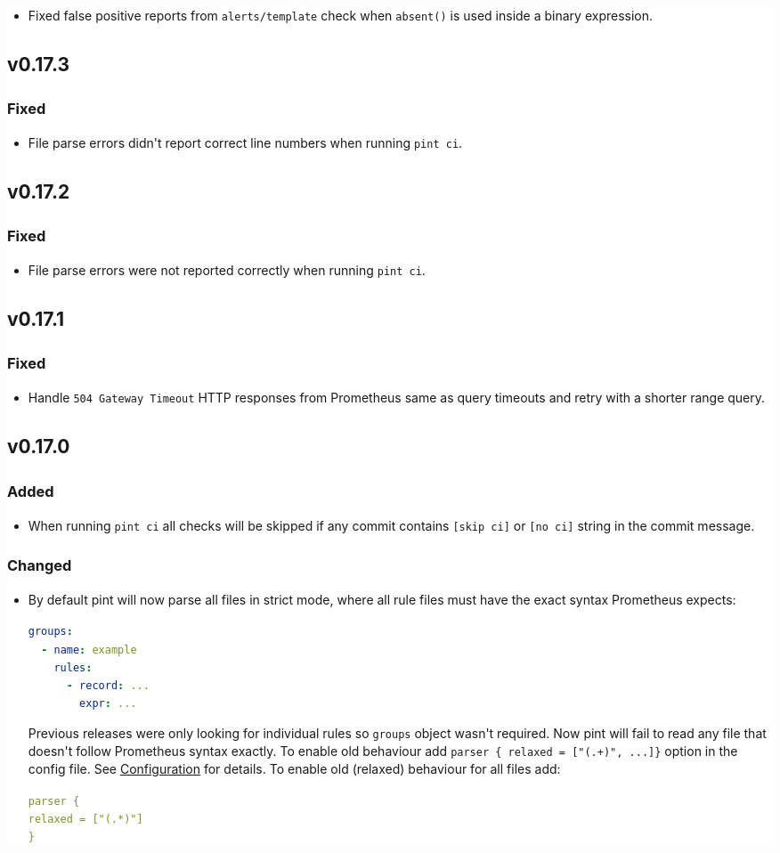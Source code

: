- Fixed false positive reports from `alerts/template` check when `absent()` is
  used inside a binary expression.

## v0.17.3

### Fixed

- File parse errors didn't report correct line numbers when running `pint ci`.

## v0.17.2

### Fixed

- File parse errors were not reported correctly when running `pint ci`.

## v0.17.1

### Fixed

- Handle `504 Gateway Timeout` HTTP responses from Prometheus same as query
  timeouts and retry with a shorter range query.

## v0.17.0

### Added

- When running `pint ci` all checks will be skipped if any commit contains
  `[skip ci]` or `[no ci]` string in the commit message.

### Changed

- By default pint will now parse all files in strict mode, where all rule files
  must have the exact syntax Prometheus expects:

  ```yaml
  groups:
    - name: example
      rules:
        - record: ...
          expr: ...
  ```

  Previous releases were only looking for individual rules so `groups` object
  wasn't required. Now pint will fail to read any file that doesn't follow
  Prometheus syntax exactly.
  To enable old behaviour add `parser { relaxed = ["(.+)", ...]}` option in
  the config file. See [Configuration](configuration.md) for details.
  To enable old (relaxed) behaviour for all files add:

  ```yaml
  parser {
  relaxed = ["(.*)"]
  }
  ```
